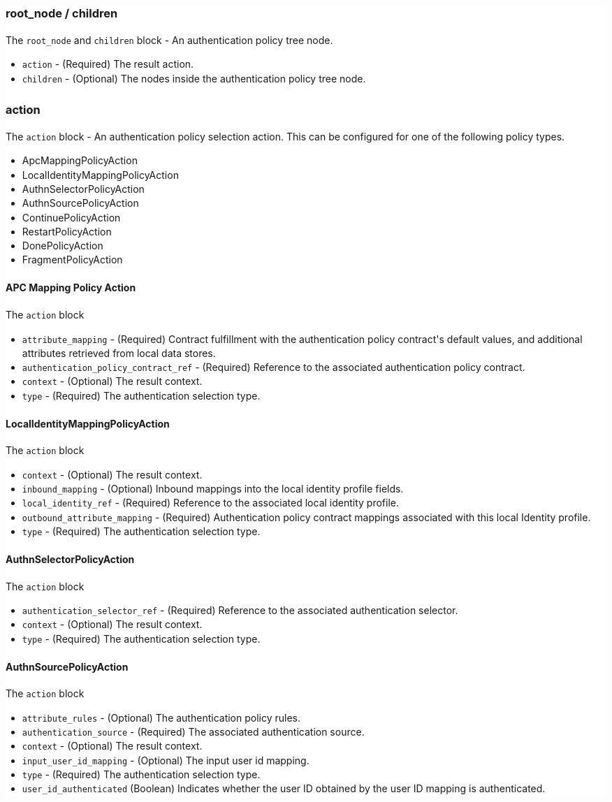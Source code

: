### root_node / children

The `root_node` and `children` block - An authentication policy tree node.

- `action` - (Required) The result action.
- `children` - (Optional) The nodes inside the authentication policy tree node.

### action

The `action` block - An authentication policy selection action. This can be configured for one of the following policy types.

- ApcMappingPolicyAction
- LocalIdentityMappingPolicyAction
- AuthnSelectorPolicyAction
- AuthnSourcePolicyAction
- ContinuePolicyAction
- RestartPolicyAction
- DonePolicyAction
- FragmentPolicyAction

#### APC Mapping Policy Action

The `action` block

- `attribute_mapping` - (Required) Contract fulfillment with the authentication policy contract's default values, and additional attributes retrieved from local data stores.
- `authentication_policy_contract_ref` - (Required) Reference to the associated authentication policy contract.
- `context` - (Optional) The result context.
- `type` - (Required) The authentication selection type.

#### LocalIdentityMappingPolicyAction

The `action` block

- `context` - (Optional) The result context.
- `inbound_mapping` - (Optional) Inbound mappings into the local identity profile fields.
- `local_identity_ref` - (Required) Reference to the associated local identity profile.
- `outbound_attribute_mapping` - (Required) Authentication policy contract mappings associated with this local Identity profile.
- `type` - (Required) The authentication selection type.

#### AuthnSelectorPolicyAction

The `action` block

- `authentication_selector_ref` - (Required) Reference to the associated authentication selector.
- `context` - (Optional) The result context.
- `type` - (Required) The authentication selection type.

#### AuthnSourcePolicyAction

The `action` block

- `attribute_rules` - (Optional) The authentication policy rules.
- `authentication_source` - (Required) The associated authentication source.
- `context` - (Optional) The result context.
- `input_user_id_mapping` - (Optional) The input user id mapping.
- `type` - (Required) The authentication selection type.
- `user_id_authenticated` (Boolean) Indicates whether the user ID obtained by the user ID mapping is authenticated.
